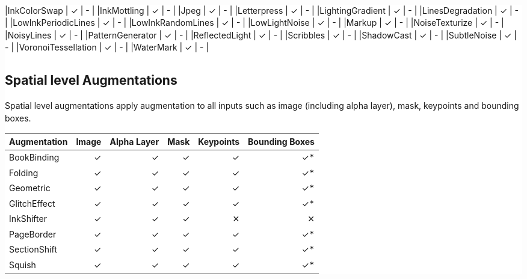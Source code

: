 |InkColorSwap        |        ✓        |        -        |
|InkMottling         |        ✓        |        -        |
|Jpeg                |        ✓        |        -        |
|Letterpress         |        ✓        |        -        |
|LightingGradient    |        ✓        |        -        |
|LinesDegradation    |        ✓        |        -        |
|LowInkPeriodicLines |        ✓        |        -        |
|LowInkRandomLines   |        ✓        |        -        |
|LowLightNoise       |        ✓        |        -        |
|Markup              |        ✓        |        -        |
|NoiseTexturize      |        ✓        |        -        |
|NoisyLines          |        ✓        |        -        |
|PatternGenerator    |        ✓        |        -        |
|ReflectedLight      |        ✓        |        -        |
|Scribbles           |        ✓        |        -        |
|ShadowCast          |        ✓        |        -        |
|SubtleNoise         |        ✓        |        -        |
|VoronoiTessellation |        ✓        |        -        |
|WaterMark           |        ✓        |        -        |

## Spatial level Augmentations
Spatial level augmentations apply augmentation to all inputs such as image (including alpha layer), mask, keypoints and bounding boxes.


|    Augmentation    |      Image      |   Alpha Layer   |       Mask      |    Keypoints    | Bounding Boxes  |
|--------------------|----------------:|----------------:|----------------:|----------------:|----------------:|
|BookBinding         |        ✓        |        ✓        |        ✓        |        ✓        |        ✓*       |
|Folding             |        ✓        |        ✓        |        ✓        |        ✓        |        ✓*       |
|Geometric           |        ✓        |        ✓        |        ✓        |        ✓        |        ✓*       |
|GlitchEffect        |        ✓        |        ✓        |        ✓        |        ✓        |        ✓*       |
|InkShifter          |        ✓        |        ✓        |        ✓        |        ✕        |        ✕        |
|PageBorder          |        ✓        |        ✓        |        ✓        |        ✓        |        ✓*       |
|SectionShift        |        ✓        |        ✓        |        ✓        |        ✓        |        ✓*       |
|Squish              |        ✓        |        ✓        |        ✓        |        ✓        |        ✓*       |
